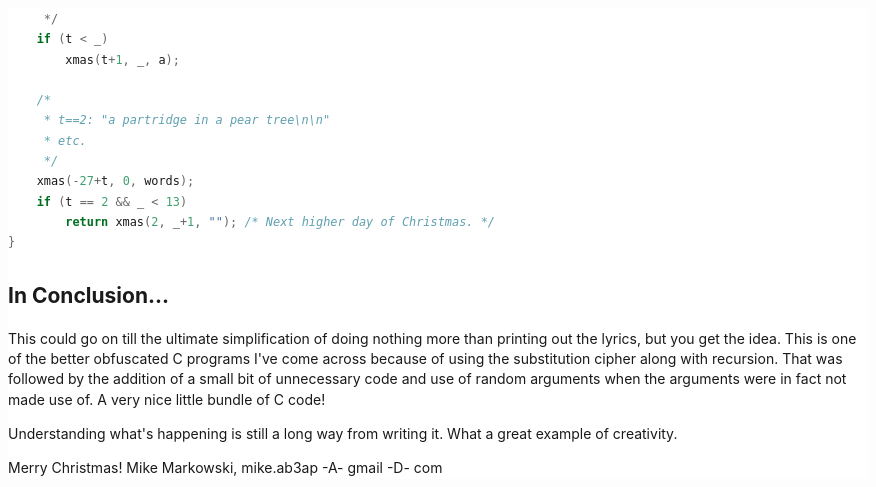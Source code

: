 ```c
     */
    if (t < _)
        xmas(t+1, _, a);

    /*
     * t==2: "a partridge in a pear tree\n\n"
     * etc.
     */
    xmas(-27+t, 0, words);
    if (t == 2 && _ < 13)
        return xmas(2, _+1, ""); /* Next higher day of Christmas. */
}
```

## In Conclusion...
This could go on till the ultimate simplification of doing nothing more than printing out the lyrics, but you get the idea. This is one of the better obfuscated C programs I've come across because of using the substitution cipher along with recursion. That was followed by the addition of a small bit of unnecessary code and use of random arguments when the arguments were in fact not made use of. A very nice little bundle of C code!

Understanding what's happening is still a long way from writing it. What a great example of creativity.

Merry Christmas!
Mike Markowski, mike.ab3ap -A- gmail -D- com